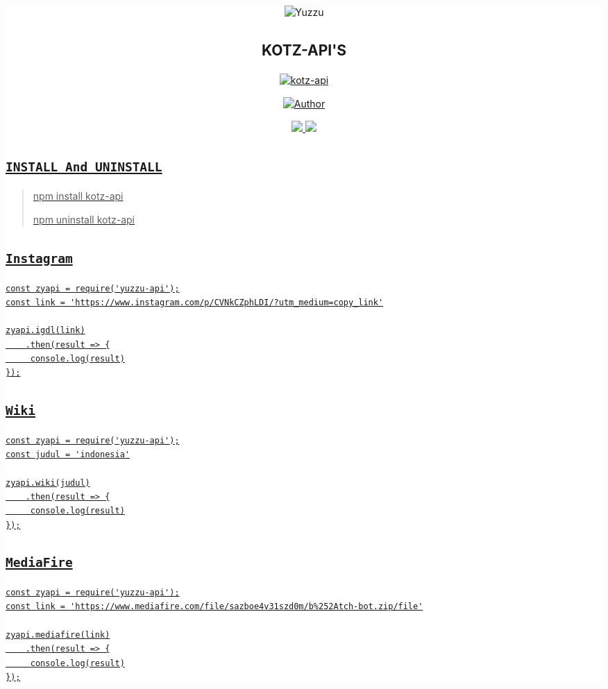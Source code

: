 <div align="center">
<img src="https://i.pinimg.com/736x/9c/3b/4c/9c3b4c820f692afdf10b60ec0a022ae4.jpg" alt="Yuzzu" width="170" />

## KOTZ-API'S

</div>

<p align="center">
<a href="##"><img title="kotz-api" src="https://img.shields.io/static/v1?label=package&message=kotz-api&color=red"></a>
</p>
<p align="center">
  <a href="https://github.com/Kotzyy"><img title="Author" src="https://img.shields.io/badge/Kotz-red.svg?style=for-the-badge&logo=github" /></a>
</p>
<p align="center">
  <a href="https://instagram.com/Kotzyy67"><img src="https://img.shields.io/badge/Instagram-E4405F?style=for-the-badge&logo=instagram&logoColor=white"/> 
  <a href="https://wa.me/6281325994066"><img src="https://img.shields.io/badge/WhatsApp-25D366?style=for-the-badge&logo=whatsapp&logoColor=white" /><br>
</p>

## ```INSTALL And UNINSTALL```
> npm install kotz-api
>  
> npm uninstall kotz-api


## ```Instagram```
``` 
const zyapi = require('yuzzu-api');
const link = 'https://www.instagram.com/p/CVNkCZphLDI/?utm_medium=copy_link'

zyapi.igdl(link)
    .then(result => {
     console.log(result)
});
```
## ```Wiki```
``` 
const zyapi = require('yuzzu-api');
const judul = 'indonesia'

zyapi.wiki(judul)
    .then(result => {
     console.log(result)
});
```

## ```MediaFire```
``` 
const zyapi = require('yuzzu-api');
const link = 'https://www.mediafire.com/file/sazboe4v31szd0m/b%252Atch-bot.zip/file'

zyapi.mediafire(link)
    .then(result => {
     console.log(result)
});
```
